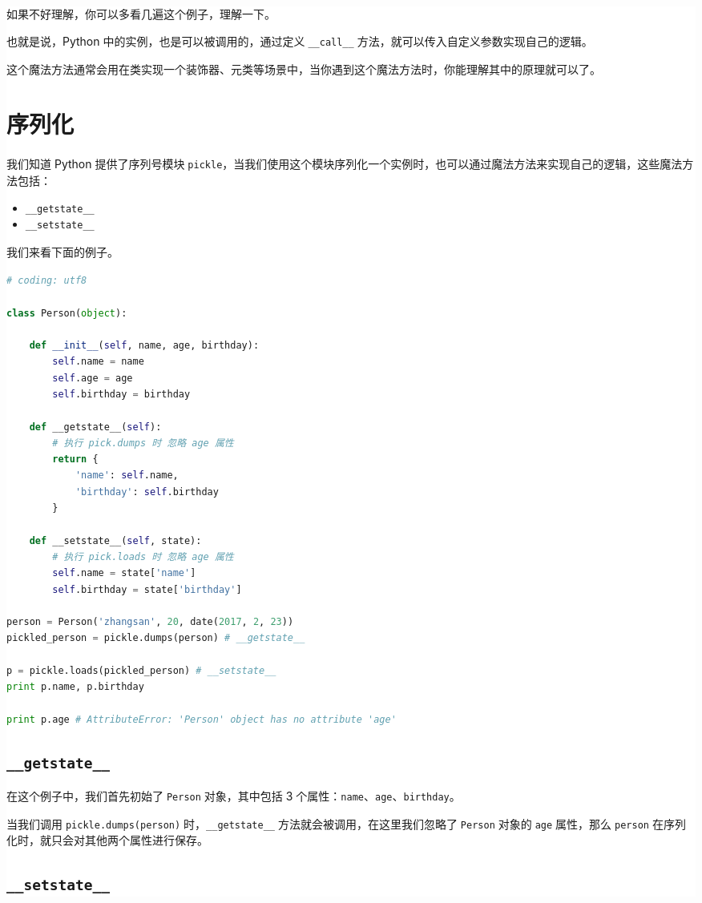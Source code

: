 如果不好理解，你可以多看几遍这个例子，理解一下。

也就是说，Python 中的实例，也是可以被调用的，通过定义 `__call__` 方法，就可以传入自定义参数实现自己的逻辑。

这个魔法方法通常会用在类实现一个装饰器、元类等场景中，当你遇到这个魔法方法时，你能理解其中的原理就可以了。

# 序列化

我们知道 Python 提供了序列号模块 `pickle`，当我们使用这个模块序列化一个实例时，也可以通过魔法方法来实现自己的逻辑，这些魔法方法包括：

- `__getstate__`
- `__setstate__`

我们来看下面的例子。

```python
# coding: utf8

class Person(object):

    def __init__(self, name, age, birthday):
        self.name = name
        self.age = age
        self.birthday = birthday

    def __getstate__(self):
        # 执行 pick.dumps 时 忽略 age 属性
        return {
            'name': self.name,
            'birthday': self.birthday
        }

    def __setstate__(self, state):
        # 执行 pick.loads 时 忽略 age 属性
        self.name = state['name']
        self.birthday = state['birthday']

person = Person('zhangsan', 20, date(2017, 2, 23))
pickled_person = pickle.dumps(person) # __getstate__

p = pickle.loads(pickled_person) # __setstate__
print p.name, p.birthday

print p.age	# AttributeError: 'Person' object has no attribute 'age'
```

## `__getstate__`

在这个例子中，我们首先初始了 `Person` 对象，其中包括 3 个属性：`name`、`age`、`birthday`。

当我们调用 `pickle.dumps(person)` 时，`__getstate__` 方法就会被调用，在这里我们忽略了 `Person` 对象的 `age` 属性，那么 `person` 在序列化时，就只会对其他两个属性进行保存。

## `__setstate__`
